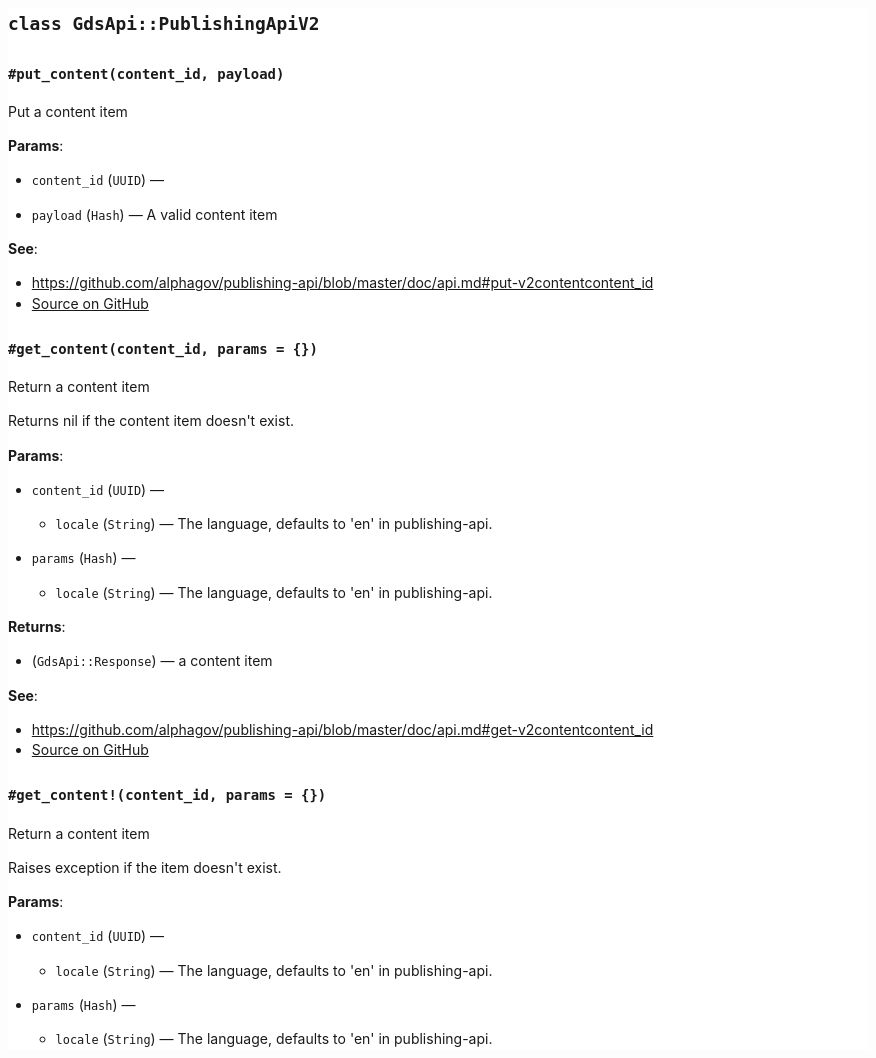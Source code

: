 ## `class GdsApi::PublishingApiV2`

### `#put_content(content_id, payload)`

Put a content item

**Params**:

- `content_id` (`UUID`) —


- `payload` (`Hash`) — A valid content item


**See**:
- https://github.com/alphagov/publishing-api/blob/master/doc/api.md#put-v2contentcontent_id
- [Source on GitHub](https://github.com/alphagov/gds-api-adapters/blob/master/lib/gds_api/publishing_api_v2.rb#L16)

### `#get_content(content_id, params = {})`

Return a content item

Returns nil if the content item doesn't exist.

**Params**:

- `content_id` (`UUID`) —

  - `locale` (`String`) — The language, defaults to 'en' in publishing-api.

- `params` (`Hash`) —

  - `locale` (`String`) — The language, defaults to 'en' in publishing-api.

**Returns**:

- (`GdsApi::Response`) — a content item

**See**:
- https://github.com/alphagov/publishing-api/blob/master/doc/api.md#get-v2contentcontent_id
- [Source on GitHub](https://github.com/alphagov/gds-api-adapters/blob/master/lib/gds_api/publishing_api_v2.rb#L30)

### `#get_content!(content_id, params = {})`

Return a content item

Raises exception if the item doesn't exist.

**Params**:

- `content_id` (`UUID`) —

  - `locale` (`String`) — The language, defaults to 'en' in publishing-api.

- `params` (`Hash`) —

  - `locale` (`String`) — The language, defaults to 'en' in publishing-api.
